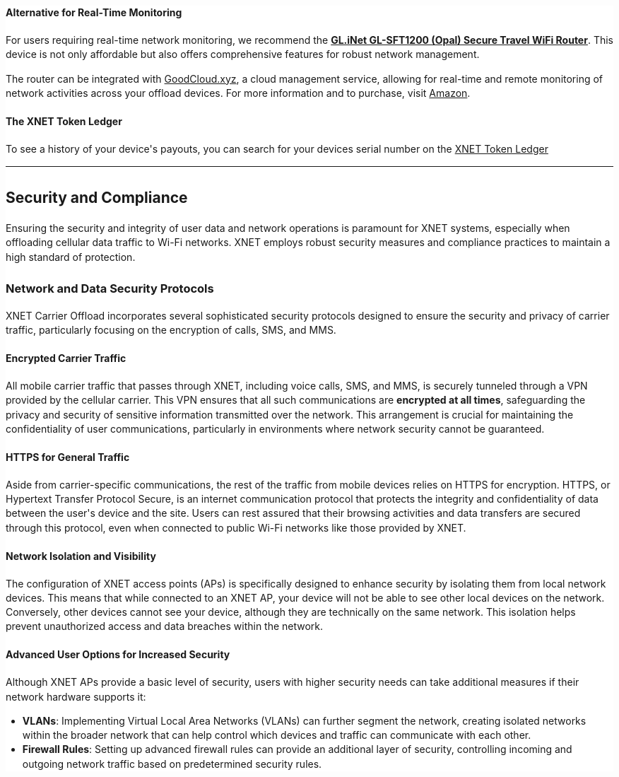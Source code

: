 #### Alternative for Real-Time Monitoring
For users requiring real-time network monitoring, we recommend the [**GL.iNet GL-SFT1200 (Opal) Secure Travel WiFi Router**](https://amzn.to/3UqNc8d). This device is not only affordable but also offers comprehensive features for robust network management.

The router can be integrated with [GoodCloud.xyz](https://goodcloud.xyz), a cloud management service, allowing for real-time and remote monitoring of network activities across your offload devices. For more information and to purchase, visit [Amazon](https://amzn.to/3UqNc8d).

#### The XNET Token Ledger

To see a history of your device's payouts, you can search for your devices serial number on the [XNET Token Ledger](https://docs.google.com/spreadsheets/d/12bxgz1snvoaxDfy0Lg8002YhaWWtQKOyfQWo33lVDUA/edit?usp=sharing)

______

## Security and Compliance

Ensuring the security and integrity of user data and network operations is paramount for XNET systems, especially when offloading cellular data traffic to Wi-Fi networks. XNET employs robust security measures and compliance practices to maintain a high standard of protection.

### Network and Data Security Protocols

XNET Carrier Offload incorporates several sophisticated security protocols designed to ensure the security and privacy of carrier traffic, particularly focusing on the encryption of calls, SMS, and MMS.

#### Encrypted Carrier Traffic
All mobile carrier traffic that passes through XNET, including voice calls, SMS, and MMS, is securely tunneled through a VPN provided by the cellular carrier. This VPN ensures that all such communications are **encrypted at all times**, safeguarding the privacy and security of sensitive information transmitted over the network. This arrangement is crucial for maintaining the confidentiality of user communications, particularly in environments where network security cannot be guaranteed.

#### HTTPS for General Traffic
Aside from carrier-specific communications, the rest of the traffic from mobile devices relies on HTTPS for encryption. HTTPS, or Hypertext Transfer Protocol Secure, is an internet communication protocol that protects the integrity and confidentiality of data between the user's device and the site. Users can rest assured that their browsing activities and data transfers are secured through this protocol, even when connected to public Wi-Fi networks like those provided by XNET.

#### Network Isolation and Visibility
The configuration of XNET access points (APs) is specifically designed to enhance security by isolating them from local network devices. This means that while connected to an XNET AP, your device will not be able to see other local devices on the network. Conversely, other devices cannot see your device, although they are technically on the same network. This isolation helps prevent unauthorized access and data breaches within the network.

#### Advanced User Options for Increased Security
Although XNET APs provide a basic level of security, users with higher security needs can take additional measures if their network hardware supports it:
- **VLANs**: Implementing Virtual Local Area Networks (VLANs) can further segment the network, creating isolated networks within the broader network that can help control which devices and traffic can communicate with each other.
- **Firewall Rules**: Setting up advanced firewall rules can provide an additional layer of security, controlling incoming and outgoing network traffic based on predetermined security rules.
